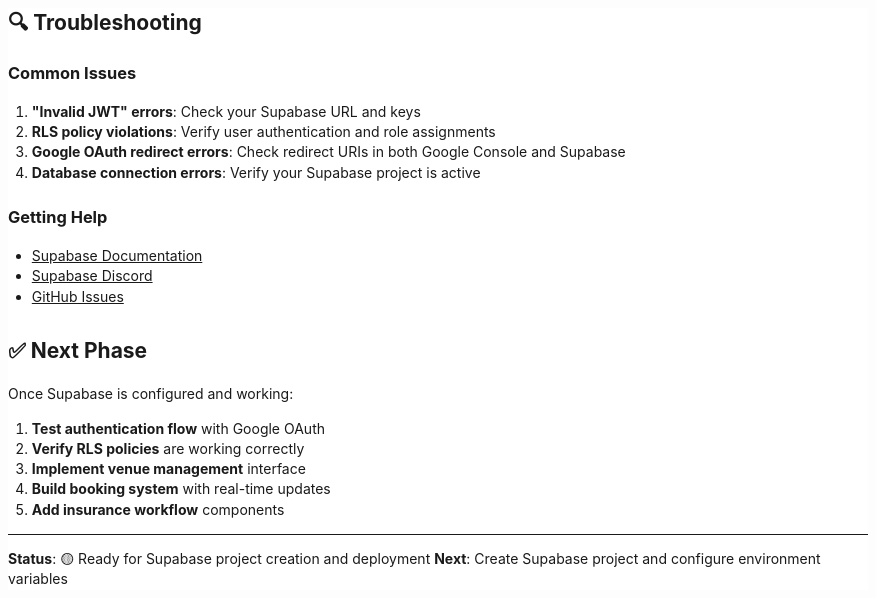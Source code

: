 ## 🔍 Troubleshooting

### Common Issues

1. **"Invalid JWT" errors**: Check your Supabase URL and keys
2. **RLS policy violations**: Verify user authentication and role assignments
3. **Google OAuth redirect errors**: Check redirect URIs in both Google Console and Supabase
4. **Database connection errors**: Verify your Supabase project is active

### Getting Help

- [Supabase Documentation](https://supabase.com/docs)
- [Supabase Discord](https://discord.supabase.com)
- [GitHub Issues](https://github.com/supabase/supabase/issues)

## ✅ Next Phase

Once Supabase is configured and working:
1. **Test authentication flow** with Google OAuth
2. **Verify RLS policies** are working correctly
3. **Implement venue management** interface
4. **Build booking system** with real-time updates
5. **Add insurance workflow** components

---

**Status**: 🟡 Ready for Supabase project creation and deployment
**Next**: Create Supabase project and configure environment variables
